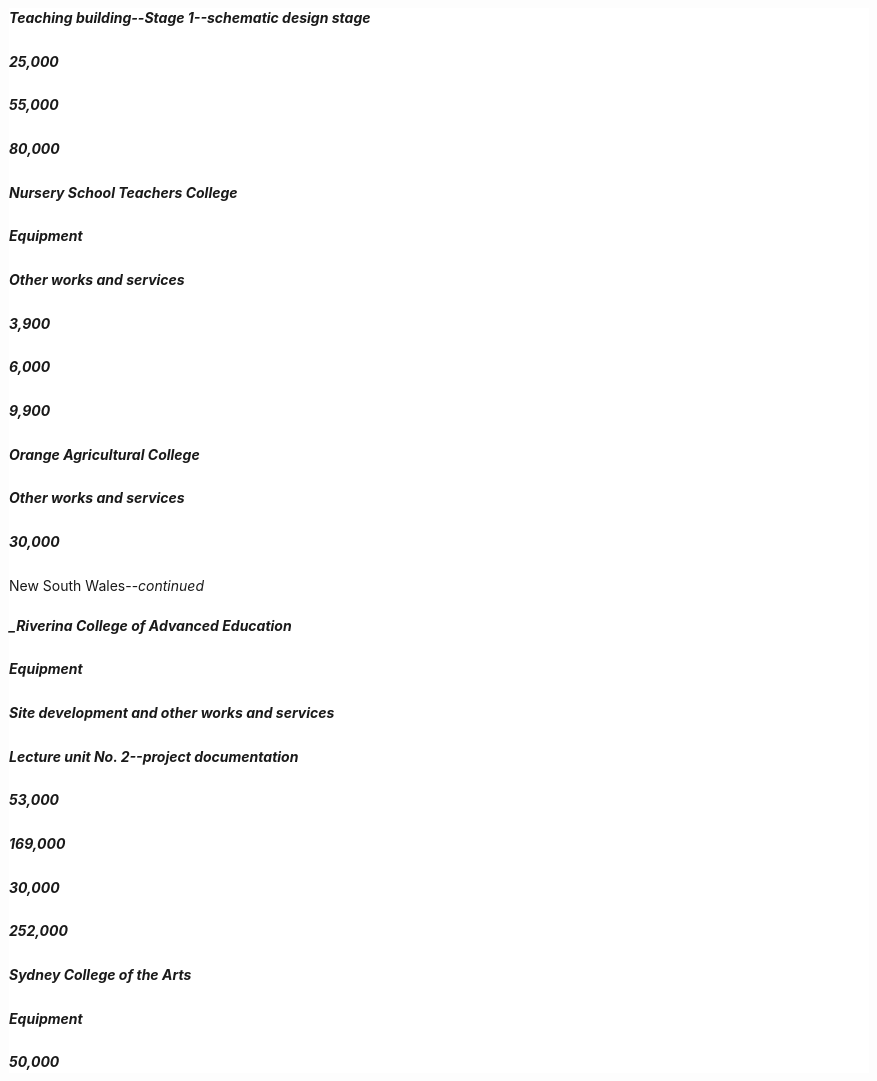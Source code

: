##### Teaching building--Stage 1--schematic design stage	

##### 25,000

##### 
##### 55,000


##### 80,000

##### Nursery School Teachers College

##### Equipment	

##### Other works and services	

##### 3,900

##### 6,000

##### 9,900

##### Orange Agricultural College

##### Other works and services	

##### 
##### 30,000


New South Wales--_continued_

##### _Riverina College of Advanced Education

##### Equipment	

##### Site development and other works and services		

##### Lecture unit No. 2--project documentation	

##### 53,000

##### 
##### 169,000


##### 
##### 30,000


##### 252,000

##### Sydney College of the Arts

##### Equipment	

##### 50,000

